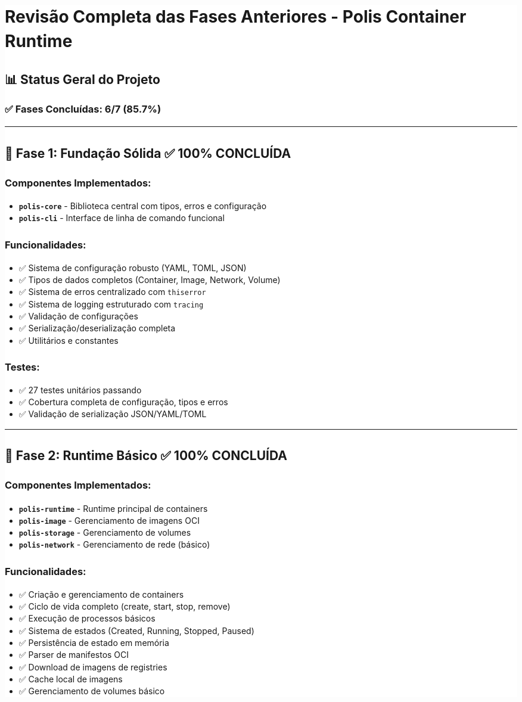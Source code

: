 # Revisão Completa das Fases Anteriores - Polis Container Runtime

## 📊 Status Geral do Projeto

### ✅ **Fases Concluídas: 6/7 (85.7%)**

---

## 🎯 **Fase 1: Fundação Sólida** ✅ **100% CONCLUÍDA**

### **Componentes Implementados:**
- **`polis-core`** - Biblioteca central com tipos, erros e configuração
- **`polis-cli`** - Interface de linha de comando funcional

### **Funcionalidades:**
- ✅ Sistema de configuração robusto (YAML, TOML, JSON)
- ✅ Tipos de dados completos (Container, Image, Network, Volume)
- ✅ Sistema de erros centralizado com `thiserror`
- ✅ Sistema de logging estruturado com `tracing`
- ✅ Validação de configurações
- ✅ Serialização/deserialização completa
- ✅ Utilitários e constantes

### **Testes:**
- ✅ 27 testes unitários passando
- ✅ Cobertura completa de configuração, tipos e erros
- ✅ Validação de serialização JSON/YAML/TOML

---

## 🚀 **Fase 2: Runtime Básico** ✅ **100% CONCLUÍDA**

### **Componentes Implementados:**
- **`polis-runtime`** - Runtime principal de containers
- **`polis-image`** - Gerenciamento de imagens OCI
- **`polis-storage`** - Gerenciamento de volumes
- **`polis-network`** - Gerenciamento de rede (básico)

### **Funcionalidades:**
- ✅ Criação e gerenciamento de containers
- ✅ Ciclo de vida completo (create, start, stop, remove)
- ✅ Execução de processos básicos
- ✅ Sistema de estados (Created, Running, Stopped, Paused)
- ✅ Persistência de estado em memória
- ✅ Parser de manifestos OCI
- ✅ Download de imagens de registries
- ✅ Cache local de imagens
- ✅ Gerenciamento de volumes básico
